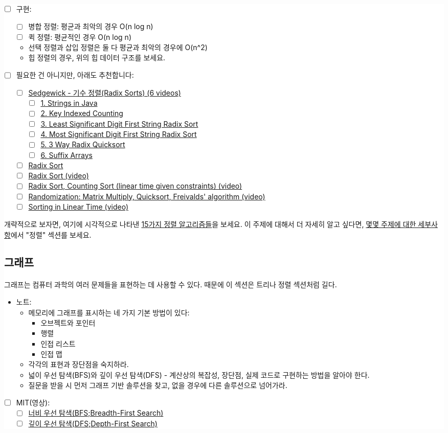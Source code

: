 - [ ] 구현:
  - [ ] 병합 정렬: 평균과 최악의 경우 O(n log n)
  - [ ] 퀵 정렬: 평균적인 경우 O(n log n)
  - 선택 정렬과 삽입 정렬은 둘 다 평균과 최악의 경우에 O(n^2)
  - 힙 정렬의 경우, 위의 힙 데이터 구조를 보세요.

- [ ] 필요한 건 아니지만, 아래도 추천합니다:
  - [ ] [Sedgewick - 기수 정렬(Radix Sorts) (6 videos)](https://www.coursera.org/learn/algorithms-part2/home/week/3)
    - [ ] [1. Strings in Java](https://www.coursera.org/learn/algorithms-part2/lecture/vGHvb/strings-in-java)
    - [ ] [2. Key Indexed Counting](https://www.coursera.org/learn/algorithms-part2/lecture/2pi1Z/key-indexed-counting)
    - [ ] [3. Least Significant Digit First String Radix Sort](https://www.coursera.org/learn/algorithms-part2/lecture/c1U7L/lsd-radix-sort)
    - [ ] [4. Most Significant Digit First String Radix Sort](https://www.coursera.org/learn/algorithms-part2/lecture/gFxwG/msd-radix-sort)
    - [ ] [5. 3 Way Radix Quicksort](https://www.coursera.org/learn/algorithms-part2/lecture/crkd5/3-way-radix-quicksort)
    - [ ] [6. Suffix Arrays](https://www.coursera.org/learn/algorithms-part2/lecture/TH18W/suffix-arrays)
  - [ ] [Radix Sort](http://www.cs.yale.edu/homes/aspnes/classes/223/notes.html#radixSort)
  - [ ] [Radix Sort (video)](https://www.youtube.com/watch?v=xhr26ia4k38)
  - [ ] [Radix Sort, Counting Sort (linear time given constraints) (video)](https://www.youtube.com/watch?v=Nz1KZXbghj8&index=7&list=PLUl4u3cNGP61Oq3tWYp6V_F-5jb5L2iHb)
  - [ ] [Randomization: Matrix Multiply, Quicksort, Freivalds' algorithm (video)](https://www.youtube.com/watch?v=cNB2lADK3_s&index=8&list=PLUl4u3cNGP6317WaSNfmCvGym2ucw3oGp)
  - [ ] [Sorting in Linear Time (video)](https://www.youtube.com/watch?v=pOKy3RZbSws&list=PLUl4u3cNGP61hsJNdULdudlRL493b-XZf&index=14)

개략적으로 보자면, 여기에 시각적으로 나타낸 [15가지 정렬 알고리즘들](https://www.youtube.com/watch?v=kPRA0W1kECg)을 보세요.
이 주제에 대해서 더 자세히 알고 싶다면, [몇몇 주제에 대한 세부사항](#몇몇-주제에-대한-세부사항)에서 "정렬" 섹션를 보세요.

## 그래프

그래프는 컴퓨터 과학의 여러 문제들을 표현하는 데 사용할 수 있다. 때문에 이 섹션은 트리나 정렬 섹션처럼 길다.

- 노트:
  - 메모리에 그래프를 표시하는 네 가지 기본 방법이 있다:
    - 오브젝트와 포인터
    - 행렬
    - 인접 리스트
    - 인접 맵
  - 각각의 표현과 장단점을 숙지하라.
  - 넓이 우선 탐색(BFS)와 깊이 우선 탐색(DFS) - 계산상의 복잡성, 장단점, 실제 코드로 구현하는 방법을 알아야 한다.
  - 질문을 받을 시 먼저 그래프 기반 솔루션을 찾고, 없을 경우에 다른 솔루션으로 넘어가라.

- [ ] MIT(영상):
  - [ ] [너비 우선 탐색(BFS;Breadth-First Search)](https://www.youtube.com/watch?v=s-CYnVz-uh4&list=PLUl4u3cNGP61Oq3tWYp6V_F-5jb5L2iHb&index=13)
  - [ ] [깊이 우선 탐색(DFS;Depth-First Search)](https://www.youtube.com/watch?v=AfSk24UTFS8&list=PLUl4u3cNGP61Oq3tWYp6V_F-5jb5L2iHb&index=14)

